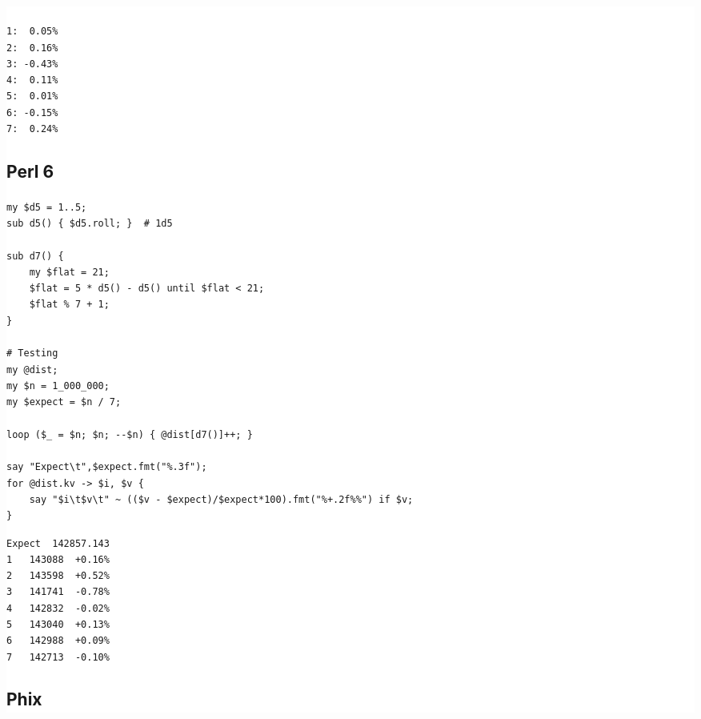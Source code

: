 ```txt

1:  0.05%
2:  0.16%
3: -0.43%
4:  0.11%
5:  0.01%
6: -0.15%
7:  0.24%

```



## Perl 6

```perl6
my $d5 = 1..5;
sub d5() { $d5.roll; }  # 1d5

sub d7() {
    my $flat = 21;
    $flat = 5 * d5() - d5() until $flat < 21;
    $flat % 7 + 1;
}

# Testing
my @dist;
my $n = 1_000_000;
my $expect = $n / 7;

loop ($_ = $n; $n; --$n) { @dist[d7()]++; }

say "Expect\t",$expect.fmt("%.3f");
for @dist.kv -> $i, $v {
    say "$i\t$v\t" ~ (($v - $expect)/$expect*100).fmt("%+.2f%%") if $v;
}
```

```txt
Expect	142857.143
1	143088	+0.16%
2	143598	+0.52%
3	141741	-0.78%
4	142832	-0.02%
5	143040	+0.13%
6	142988	+0.09%
7	142713	-0.10%

```



## Phix
